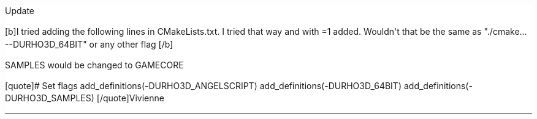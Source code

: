 Update 

[b]I tried adding the following lines in CMakeLists.txt. I tried that way and with =1 added. Wouldn't that be the same as "./cmake... --DURHO3D_64BIT" or any other flag
[/b]

SAMPLES would be changed to GAMECORE

[quote]# Set flags
add_definitions(-DURHO3D_ANGELSCRIPT)
add_definitions(-DURHO3D_64BIT)
add_definitions(-DURHO3D_SAMPLES)
[/quote]Vivienne

-------------------------

